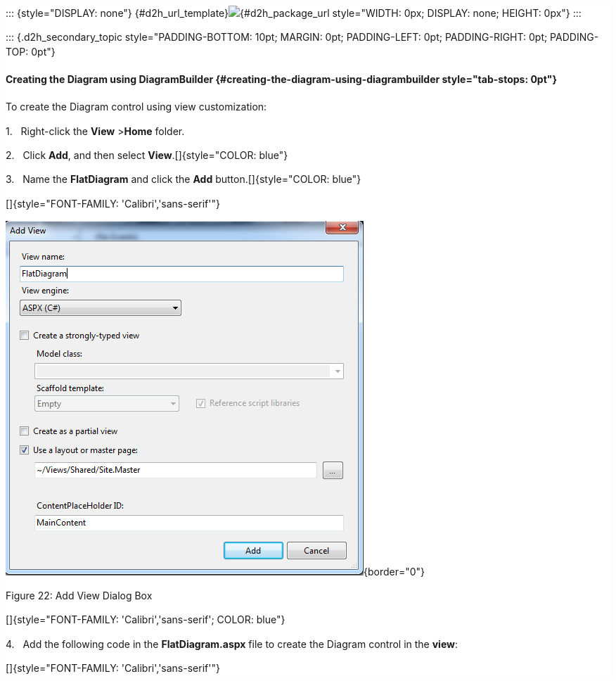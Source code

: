 ::: {style="DISPLAY: none"}
[](ms-xhelp:///?Id=d2h_url_template){#d2h_url_template}![](!package_url!){#d2h_package_url style="WIDTH: 0px; DISPLAY: none; HEIGHT: 0px"}
:::

::: {.d2h_secondary_topic style="PADDING-BOTTOM: 10pt; MARGIN: 0pt; PADDING-LEFT: 0pt; PADDING-RIGHT: 0pt; PADDING-TOP: 0pt"}
#### Creating the Diagram using DiagramBuilder {#creating-the-diagram-using-diagrambuilder style="tab-stops: 0pt"}

To create the Diagram control using view customization:

1.   Right-click the **View** \>**Home** folder.

2.   Click **Add**, and then select **View**.[]{style="COLOR: blue"}

3.   Name the **FlatDiagram** and click the **Add** button.[]{style="COLOR: blue"}

[]{style="FONT-FAMILY: 'Calibri','sans-serif'"} 

![Description: C:\\Users\\maithiliyk\\Desktop\\bind.PNG](ImagesExt/image70_26.png){border="0"}

Figure 22: Add View Dialog Box

[]{style="FONT-FAMILY: 'Calibri','sans-serif'; COLOR: blue"} 

4.   Add the following code in the **FlatDiagram.aspx** file to create the Diagram control in the **view**:

[]{style="FONT-FAMILY: 'Calibri','sans-serif'"} 

